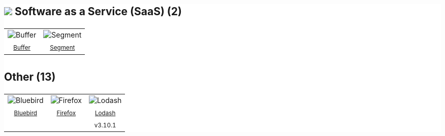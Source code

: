 </tr>
</table>

## <img src='https://img.stackshare.io/saas.svg'/> Software as a Service (SaaS) (2)
<table><tr>
  <td align='center'>
  <img width='36' height='36' src='https://img.stackshare.io/service/825/hnc3q-7x.jpg' alt='Buffer'>
  <br>
  <sub><a href="https://bufferapp.com/">Buffer</a></sub>
  <br>
  <sub></sub>
</td>

<td align='center'>
  <img width='36' height='36' src='https://img.stackshare.io/service/5/default_aa447805966bbb635af0d113e93e1f1030497052.jpg' alt='Segment'>
  <br>
  <sub><a href="https://segment.com/?utm_medium=paid-display&utm_source=stackshare&utm_campaign=analytics">Segment</a></sub>
  <br>
  <sub></sub>
</td>

</tr>
</table>

## Other (13)
<table><tr>
  <td align='center'>
  <img width='36' height='36' src='https://img.stackshare.io/service/11991/bb.png' alt='Bluebird'>
  <br>
  <sub><a href="https://github.com/petkaantonov/bluebird/">Bluebird</a></sub>
  <br>
  <sub></sub>
</td>

<td align='center'>
  <img width='36' height='36' src='https://img.stackshare.io/service/8705/768px-Firefox_Logo__2017.svg.png' alt='Firefox'>
  <br>
  <sub><a href="https://www.mozilla.org/en-US/firefox/">Firefox</a></sub>
  <br>
  <sub></sub>
</td>

<td align='center'>
  <img width='36' height='36' src='https://img.stackshare.io/service/2438/lodash.png' alt='Lodash'>
  <br>
  <sub><a href="https://lodash.com">Lodash</a></sub>
  <br>
  <sub>v3.10.1</sub>
</td>
